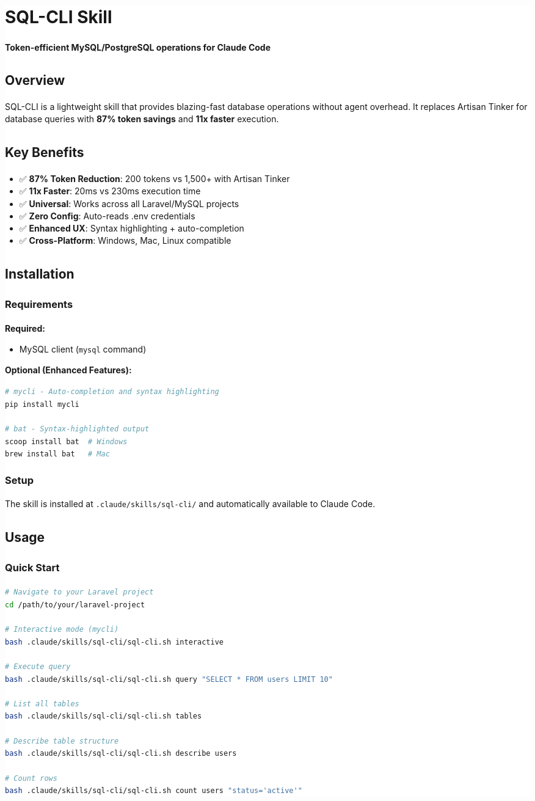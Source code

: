 # SQL-CLI Skill

**Token-efficient MySQL/PostgreSQL operations for Claude Code**

## Overview

SQL-CLI is a lightweight skill that provides blazing-fast database operations without agent overhead. It replaces Artisan Tinker for database queries with **87% token savings** and **11x faster** execution.

## Key Benefits

- ✅ **87% Token Reduction**: 200 tokens vs 1,500+ with Artisan Tinker
- ✅ **11x Faster**: 20ms vs 230ms execution time
- ✅ **Universal**: Works across all Laravel/MySQL projects
- ✅ **Zero Config**: Auto-reads .env credentials
- ✅ **Enhanced UX**: Syntax highlighting + auto-completion
- ✅ **Cross-Platform**: Windows, Mac, Linux compatible

## Installation

### Requirements

**Required:**
- MySQL client (`mysql` command)

**Optional (Enhanced Features):**
```bash
# mycli - Auto-completion and syntax highlighting
pip install mycli

# bat - Syntax-highlighted output
scoop install bat  # Windows
brew install bat   # Mac
```

### Setup

The skill is installed at `.claude/skills/sql-cli/` and automatically available to Claude Code.

## Usage

### Quick Start

```bash
# Navigate to your Laravel project
cd /path/to/your/laravel-project

# Interactive mode (mycli)
bash .claude/skills/sql-cli/sql-cli.sh interactive

# Execute query
bash .claude/skills/sql-cli/sql-cli.sh query "SELECT * FROM users LIMIT 10"

# List all tables
bash .claude/skills/sql-cli/sql-cli.sh tables

# Describe table structure
bash .claude/skills/sql-cli/sql-cli.sh describe users

# Count rows
bash .claude/skills/sql-cli/sql-cli.sh count users "status='active'"
```